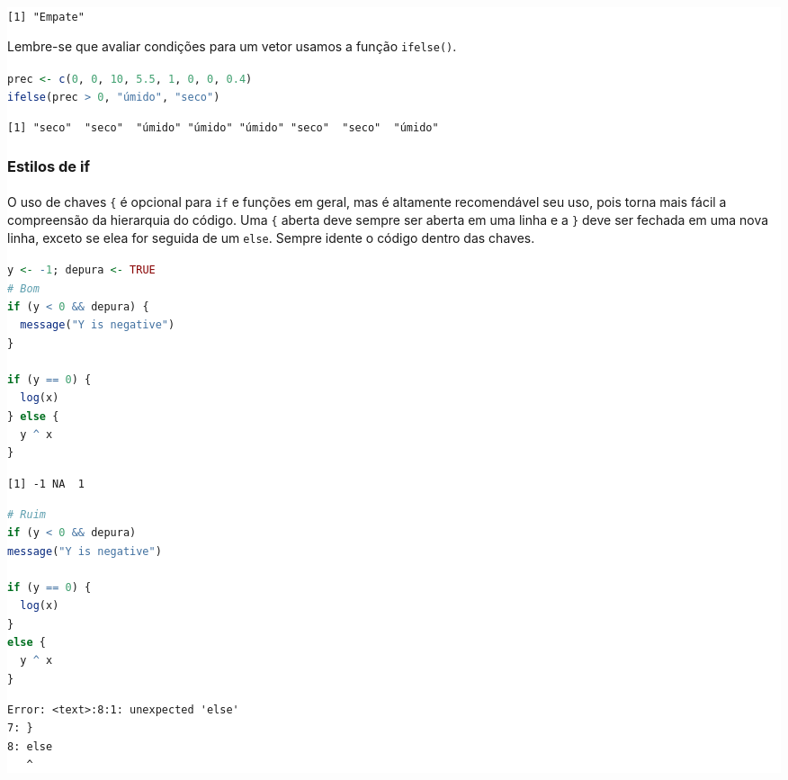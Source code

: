```
[1] "Empate"
```

Lembre-se que avaliar condições para um vetor usamos a função `ifelse()`.


```r
prec <- c(0, 0, 10, 5.5, 1, 0, 0, 0.4)
ifelse(prec > 0, "úmido", "seco")
```

```
[1] "seco"  "seco"  "úmido" "úmido" "úmido" "seco"  "seco"  "úmido"
```

### Estilos de if

O uso de chaves `{` é opcional para `if` e funções em geral, mas é altamente recomendável seu uso, pois torna mais fácil a compreensão da hierarquia do código.
Uma `{` aberta deve sempre ser aberta em uma linha e a `}` deve ser fechada em uma nova linha, exceto se elea for seguida de um `else`. Sempre idente o código dentro das chaves.


```r
y <- -1; depura <- TRUE
# Bom
if (y < 0 && depura) {
  message("Y is negative")
}

if (y == 0) {
  log(x)
} else {
  y ^ x
}
```

```
[1] -1 NA  1
```


```r
# Ruim
if (y < 0 && depura)
message("Y is negative")

if (y == 0) {
  log(x)
} 
else {
  y ^ x
}
```

```
Error: <text>:8:1: unexpected 'else'
7: } 
8: else
   ^
```
